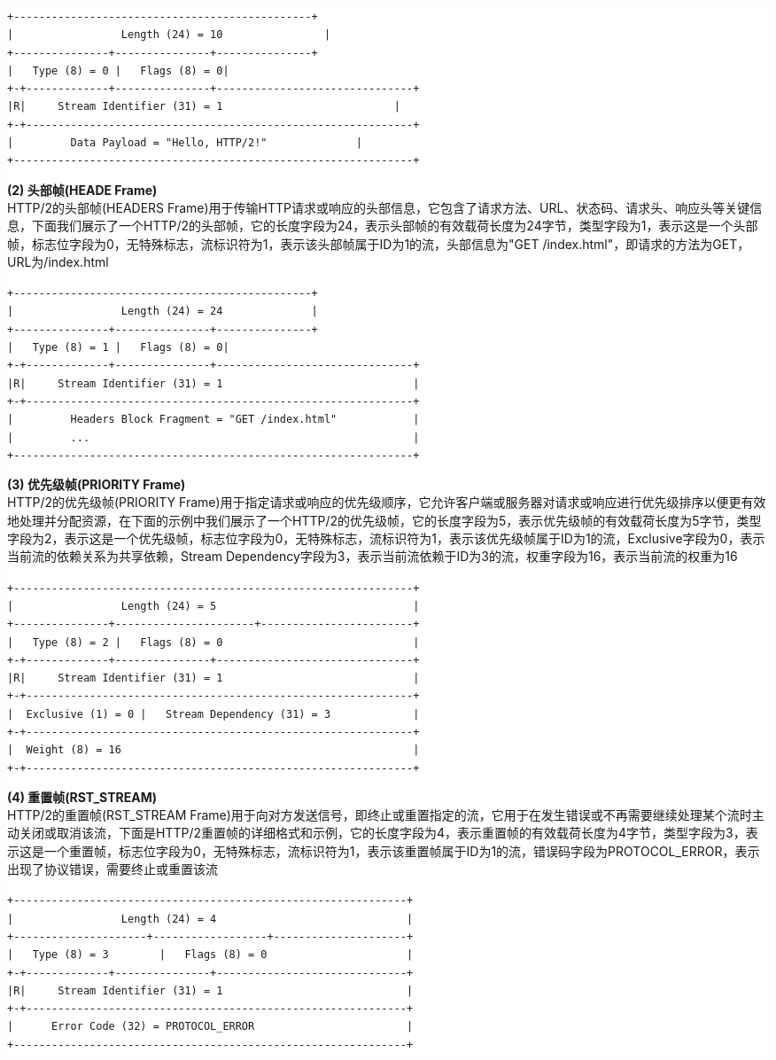 ```plain
+-----------------------------------------------+
|                 Length (24) = 10                |
+---------------+---------------+---------------+
|   Type (8) = 0 |   Flags (8) = 0|
+-+-------------+---------------+-------------------------------+
|R|     Stream Identifier (31) = 1                           |
+-+-------------------------------------------------------------+
|         Data Payload = "Hello, HTTP/2!"              |
+---------------------------------------------------------------+
```

**(2) 头部帧(HEADE Frame)**  
HTTP/2的头部帧(HEADERS Frame)用于传输HTTP请求或响应的头部信息，它包含了请求方法、URL、状态码、请求头、响应头等关键信息，下面我们展示了一个HTTP/2的头部帧，它的长度字段为24，表示头部帧的有效载荷长度为24字节，类型字段为1，表示这是一个头部帧，标志位字段为0，无特殊标志，流标识符为1，表示该头部帧属于ID为1的流，头部信息为"GET /index.html"，即请求的方法为GET，URL为/index.html

```plain
+-----------------------------------------------+
|                 Length (24) = 24              |
+---------------+---------------+---------------+
|   Type (8) = 1 |   Flags (8) = 0|
+-+-------------+---------------+-------------------------------+
|R|     Stream Identifier (31) = 1                              |
+-+-------------------------------------------------------------+
|         Headers Block Fragment = "GET /index.html"            |
|         ...                                                   |
+---------------------------------------------------------------+
```

**(3) 优先级帧(PRIORITY Frame)**  
HTTP/2的优先级帧(PRIORITY Frame)用于指定请求或响应的优先级顺序，它允许客户端或服务器对请求或响应进行优先级排序以便更有效地处理并分配资源，在下面的示例中我们展示了一个HTTP/2的优先级帧，它的长度字段为5，表示优先级帧的有效载荷长度为5字节，类型字段为2，表示这是一个优先级帧，标志位字段为0，无特殊标志，流标识符为1，表示该优先级帧属于ID为1的流，Exclusive字段为0，表示当前流的依赖关系为共享依赖，Stream Dependency字段为3，表示当前流依赖于ID为3的流，权重字段为16，表示当前流的权重为16

```plain
+---------------------------------------------------------------+
|                 Length (24) = 5                               |
+---------------+----------------------+------------------------+
|   Type (8) = 2 |   Flags (8) = 0                              |
+-+-------------+---------------+-------------------------------+
|R|     Stream Identifier (31) = 1                              |
+-+-------------------------------------------------------------+
|  Exclusive (1) = 0 |   Stream Dependency (31) = 3             |
+-+-------------------------------------------------------------+
|  Weight (8) = 16                                              |
+-+-------------------------------------------------------------+
```

**(4) 重置帧(RST\_STREAM)**  
HTTP/2的重置帧(RST\_STREAM Frame)用于向对方发送信号，即终止或重置指定的流，它用于在发生错误或不再需要继续处理某个流时主动关闭或取消该流，下面是HTTP/2重置帧的详细格式和示例，它的长度字段为4，表示重置帧的有效载荷长度为4字节，类型字段为3，表示这是一个重置帧，标志位字段为0，无特殊标志，流标识符为1，表示该重置帧属于ID为1的流，错误码字段为PROTOCOL\_ERROR，表示出现了协议错误，需要终止或重置该流

```plain
+--------------------------------------------------------------+
|                 Length (24) = 4                              |
+---------------------+------------------+---------------------+
|   Type (8) = 3        |   Flags (8) = 0                      |
+-+-------------+---------------+------------------------------+
|R|     Stream Identifier (31) = 1                             |
+-+------------------------------------------------------------+
|      Error Code (32) = PROTOCOL_ERROR                        |
+--------------------------------------------------------------+
```
